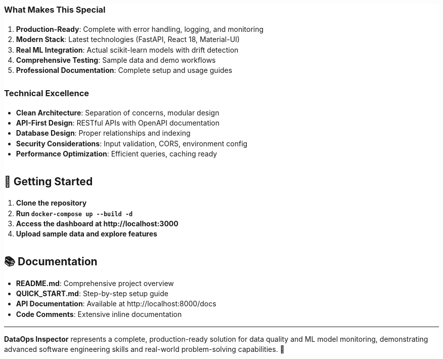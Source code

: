 ### What Makes This Special
1. **Production-Ready**: Complete with error handling, logging, and monitoring
2. **Modern Stack**: Latest technologies (FastAPI, React 18, Material-UI)
3. **Real ML Integration**: Actual scikit-learn models with drift detection
4. **Comprehensive Testing**: Sample data and demo workflows
5. **Professional Documentation**: Complete setup and usage guides

### Technical Excellence
- **Clean Architecture**: Separation of concerns, modular design
- **API-First Design**: RESTful APIs with OpenAPI documentation
- **Database Design**: Proper relationships and indexing
- **Security Considerations**: Input validation, CORS, environment config
- **Performance Optimization**: Efficient queries, caching ready

## 🚀 Getting Started

1. **Clone the repository**
2. **Run `docker-compose up --build -d`**
3. **Access the dashboard at http://localhost:3000**
4. **Upload sample data and explore features**

## 📚 Documentation

- **README.md**: Comprehensive project overview
- **QUICK_START.md**: Step-by-step setup guide
- **API Documentation**: Available at http://localhost:8000/docs
- **Code Comments**: Extensive inline documentation

---

**DataOps Inspector** represents a complete, production-ready solution for data quality and ML model monitoring, demonstrating advanced software engineering skills and real-world problem-solving capabilities. 🎯 